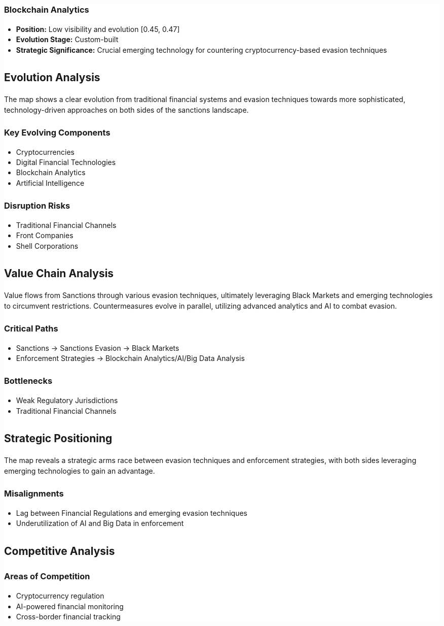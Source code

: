 ### Blockchain Analytics

- **Position:** Low visibility and evolution [0.45, 0.47]
- **Evolution Stage:** Custom-built
- **Strategic Significance:** Crucial emerging technology for countering cryptocurrency-based evasion techniques

## Evolution Analysis

The map shows a clear evolution from traditional financial systems and evasion techniques towards more sophisticated, technology-driven approaches on both sides of the sanctions landscape.

### Key Evolving Components
- Cryptocurrencies
- Digital Financial Technologies
- Blockchain Analytics
- Artificial Intelligence

### Disruption Risks
- Traditional Financial Channels
- Front Companies
- Shell Corporations

## Value Chain Analysis

Value flows from Sanctions through various evasion techniques, ultimately leveraging Black Markets and emerging technologies to circumvent restrictions. Countermeasures evolve in parallel, utilizing advanced analytics and AI to combat evasion.

### Critical Paths
- Sanctions -> Sanctions Evasion -> Black Markets
- Enforcement Strategies -> Blockchain Analytics/AI/Big Data Analysis

### Bottlenecks
- Weak Regulatory Jurisdictions
- Traditional Financial Channels

## Strategic Positioning

The map reveals a strategic arms race between evasion techniques and enforcement strategies, with both sides leveraging emerging technologies to gain an advantage.

### Misalignments
- Lag between Financial Regulations and emerging evasion techniques
- Underutilization of AI and Big Data in enforcement

## Competitive Analysis

### Areas of Competition
- Cryptocurrency regulation
- AI-powered financial monitoring
- Cross-border financial tracking

